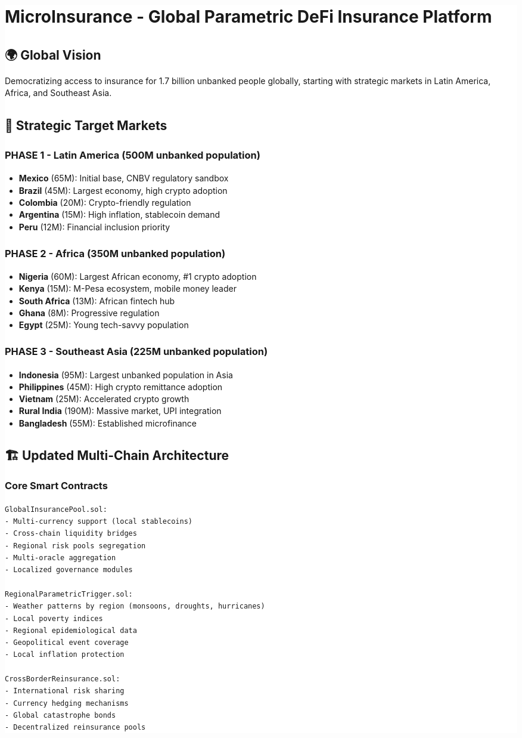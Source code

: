 # MicroInsurance - Global Parametric DeFi Insurance Platform

## 🌍 Global Vision
Democratizing access to insurance for 1.7 billion unbanked people globally, starting with strategic markets in Latin America, Africa, and Southeast Asia.

## 🎯 Strategic Target Markets

### PHASE 1 - Latin America (500M unbanked population)
- **Mexico** (65M): Initial base, CNBV regulatory sandbox
- **Brazil** (45M): Largest economy, high crypto adoption
- **Colombia** (20M): Crypto-friendly regulation
- **Argentina** (15M): High inflation, stablecoin demand
- **Peru** (12M): Financial inclusion priority

### PHASE 2 - Africa (350M unbanked population)
- **Nigeria** (60M): Largest African economy, #1 crypto adoption
- **Kenya** (15M): M-Pesa ecosystem, mobile money leader
- **South Africa** (13M): African fintech hub
- **Ghana** (8M): Progressive regulation
- **Egypt** (25M): Young tech-savvy population

### PHASE 3 - Southeast Asia (225M unbanked population)
- **Indonesia** (95M): Largest unbanked population in Asia
- **Philippines** (45M): High crypto remittance adoption
- **Vietnam** (25M): Accelerated crypto growth
- **Rural India** (190M): Massive market, UPI integration
- **Bangladesh** (55M): Established microfinance

## 🏗️ Updated Multi-Chain Architecture

### Core Smart Contracts
```
GlobalInsurancePool.sol:
- Multi-currency support (local stablecoins)
- Cross-chain liquidity bridges
- Regional risk pools segregation
- Multi-oracle aggregation
- Localized governance modules

RegionalParametricTrigger.sol:
- Weather patterns by region (monsoons, droughts, hurricanes)
- Local poverty indices
- Regional epidemiological data
- Geopolitical event coverage
- Local inflation protection

CrossBorderReinsurance.sol:
- International risk sharing
- Currency hedging mechanisms
- Global catastrophe bonds
- Decentralized reinsurance pools
```
